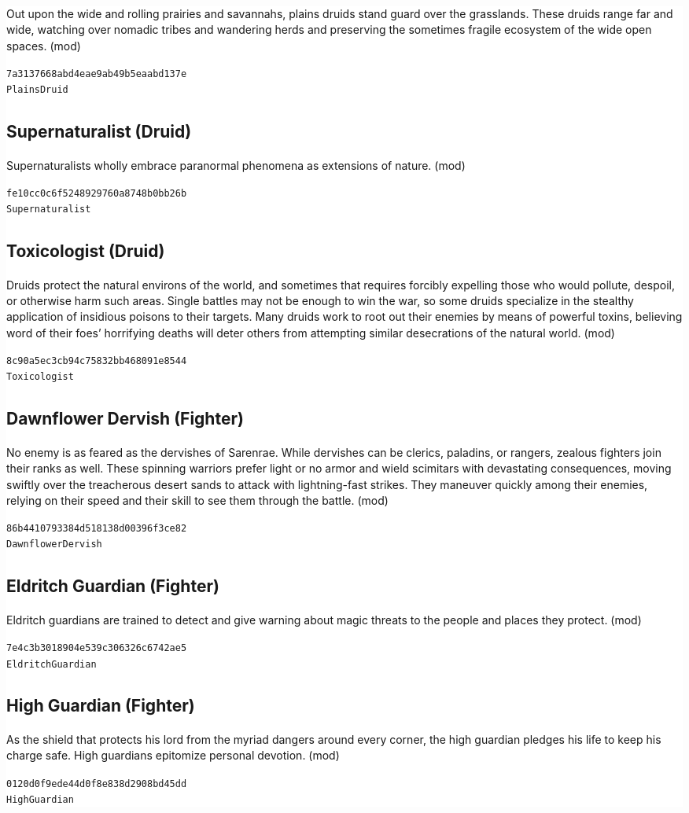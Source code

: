 Out upon the wide and rolling prairies and savannahs, plains druids stand guard over the grasslands. These druids range far and wide, watching over nomadic tribes and wandering herds and preserving the sometimes fragile ecosystem of the wide open spaces. (mod)

`7a3137668abd4eae9ab49b5eaabd137e`  
`PlainsDruid`  

## Supernaturalist (Druid)

Supernaturalists wholly embrace paranormal phenomena as extensions of nature. (mod)

`fe10cc0c6f5248929760a8748b0bb26b`  
`Supernaturalist`  

## Toxicologist (Druid)

Druids protect the natural environs of the world, and sometimes that requires forcibly expelling those who would pollute, despoil, or otherwise harm such areas. Single battles may not be enough to win the war, so some druids specialize in the stealthy application of insidious poisons to their targets. Many druids work to root out their enemies by means of powerful toxins, believing word of their foes’ horrifying deaths will deter others from attempting similar desecrations of the natural world. (mod)

`8c90a5ec3cb94c75832bb468091e8544`  
`Toxicologist`  

## Dawnflower Dervish (Fighter)

No enemy is as feared as the dervishes of Sarenrae. While dervishes can be clerics, paladins, or rangers, zealous fighters join their ranks as well. These spinning warriors prefer light or no armor and wield scimitars with devastating consequences, moving swiftly over the treacherous desert sands to attack with lightning-fast strikes. They maneuver quickly among their enemies, relying on their speed and their skill to see them through the battle. (mod)

`86b4410793384d518138d00396f3ce82`  
`DawnflowerDervish`  

## Eldritch Guardian (Fighter)

Eldritch guardians are trained to detect and give warning about magic threats to the people and places they protect. (mod)

`7e4c3b3018904e539c306326c6742ae5`  
`EldritchGuardian`  

## High Guardian (Fighter)

As the shield that protects his lord from the myriad dangers around every corner, the high guardian pledges his life to keep his charge safe. High guardians epitomize personal devotion. (mod)

`0120d0f9ede44d0f8e838d2908bd45dd`  
`HighGuardian`  
